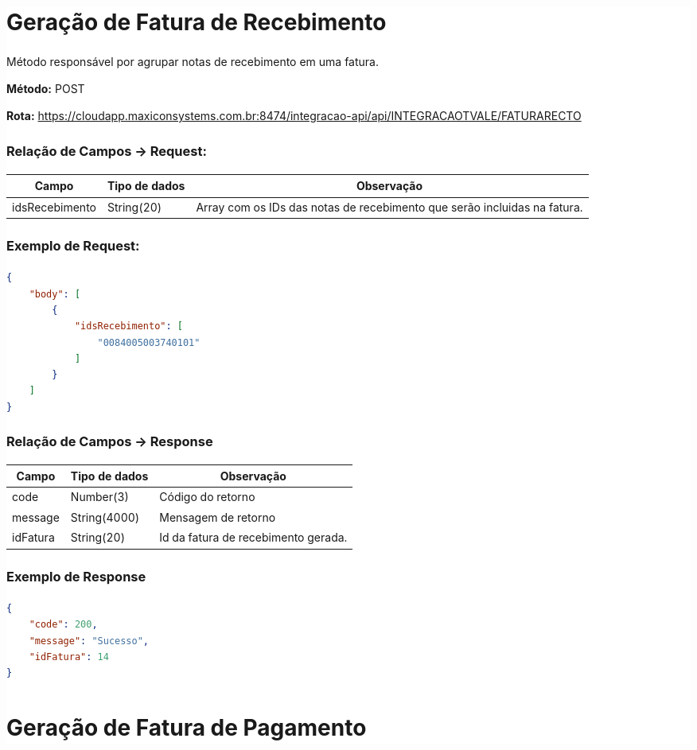 # Geração de Fatura de Recebimento

Método responsável por agrupar notas de recebimento em uma fatura.

**Método:** POST

**Rota:** https://cloudapp.maxiconsystems.com.br:8474/integracao-api/api/INTEGRACAOTVALE/FATURARECTO

### Relação de Campos → Request:

| Campo | Tipo de dados | Observação |
| --- | --- | --- |
| idsRecebimento | String(20) | Array com os IDs das notas de recebimento que serão incluidas na fatura. |

### Exemplo de Request:

```json
{
    "body": [
        {
            "idsRecebimento": [
                "0084005003740101"
            ]
        }
    ]
}
```

### Relação de Campos → Response

| Campo | Tipo de dados | Observação |
| --- | --- | --- |
| code | Number(3) | Código do retorno |
| message | String(4000) | Mensagem de retorno |
| idFatura | String(20) | Id da fatura de recebimento gerada. |

### Exemplo de Response

```json
{
    "code": 200,
    "message": "Sucesso",
    "idFatura": 14
}
```

# Geração de Fatura de Pagamento
